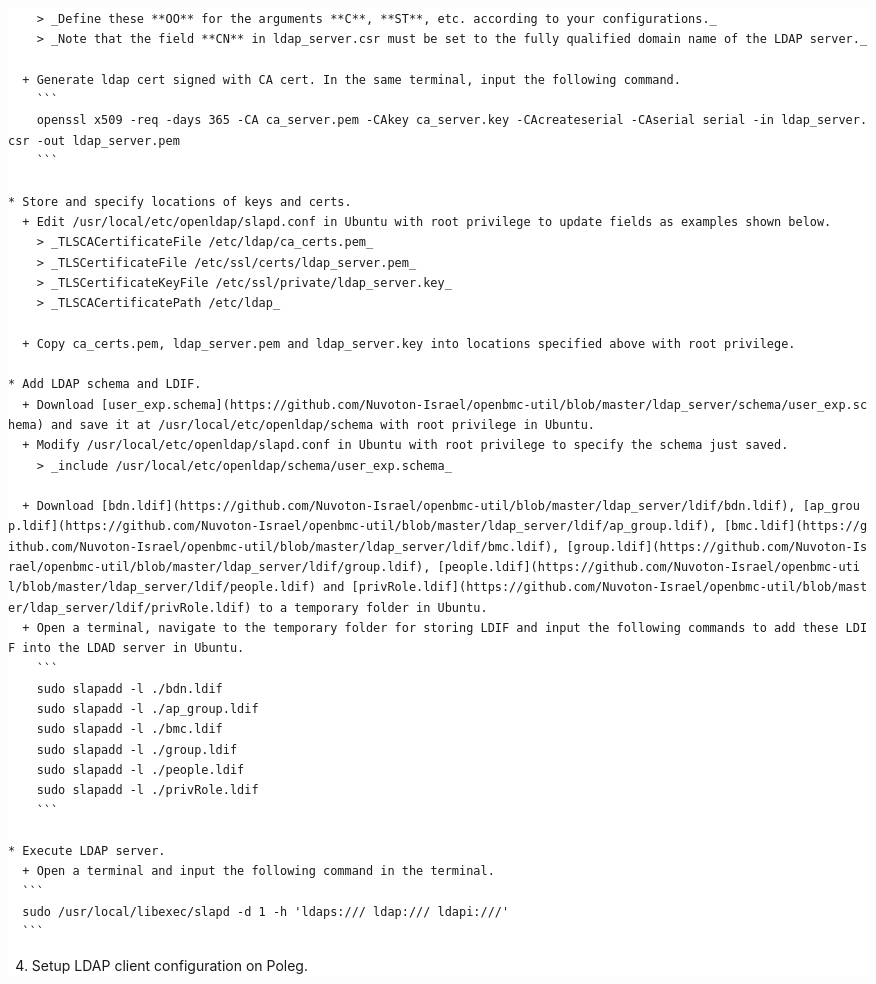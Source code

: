         > _Define these **OO** for the arguments **C**, **ST**, etc. according to your configurations._  
        > _Note that the field **CN** in ldap_server.csr must be set to the fully qualified domain name of the LDAP server._

      + Generate ldap cert signed with CA cert. In the same terminal, input the following command.
        ```
        openssl x509 -req -days 365 -CA ca_server.pem -CAkey ca_server.key -CAcreateserial -CAserial serial -in ldap_server.csr -out ldap_server.pem
        ```

    * Store and specify locations of keys and certs.
      + Edit /usr/local/etc/openldap/slapd.conf in Ubuntu with root privilege to update fields as examples shown below.
        > _TLSCACertificateFile /etc/ldap/ca_certs.pem_  
        > _TLSCertificateFile /etc/ssl/certs/ldap_server.pem_  
        > _TLSCertificateKeyFile /etc/ssl/private/ldap_server.key_  
        > _TLSCACertificatePath /etc/ldap_
      
      + Copy ca_certs.pem, ldap_server.pem and ldap_server.key into locations specified above with root privilege.

    * Add LDAP schema and LDIF.
      + Download [user_exp.schema](https://github.com/Nuvoton-Israel/openbmc-util/blob/master/ldap_server/schema/user_exp.schema) and save it at /usr/local/etc/openldap/schema with root privilege in Ubuntu.
      + Modify /usr/local/etc/openldap/slapd.conf in Ubuntu with root privilege to specify the schema just saved.
        > _include /usr/local/etc/openldap/schema/user_exp.schema_

      + Download [bdn.ldif](https://github.com/Nuvoton-Israel/openbmc-util/blob/master/ldap_server/ldif/bdn.ldif), [ap_group.ldif](https://github.com/Nuvoton-Israel/openbmc-util/blob/master/ldap_server/ldif/ap_group.ldif), [bmc.ldif](https://github.com/Nuvoton-Israel/openbmc-util/blob/master/ldap_server/ldif/bmc.ldif), [group.ldif](https://github.com/Nuvoton-Israel/openbmc-util/blob/master/ldap_server/ldif/group.ldif), [people.ldif](https://github.com/Nuvoton-Israel/openbmc-util/blob/master/ldap_server/ldif/people.ldif) and [privRole.ldif](https://github.com/Nuvoton-Israel/openbmc-util/blob/master/ldap_server/ldif/privRole.ldif) to a temporary folder in Ubuntu.
      + Open a terminal, navigate to the temporary folder for storing LDIF and input the following commands to add these LDIF into the LDAD server in Ubuntu.
        ```
        sudo slapadd -l ./bdn.ldif
        sudo slapadd -l ./ap_group.ldif
        sudo slapadd -l ./bmc.ldif
        sudo slapadd -l ./group.ldif
        sudo slapadd -l ./people.ldif
        sudo slapadd -l ./privRole.ldif
        ```

    * Execute LDAP server.
      + Open a terminal and input the following command in the terminal.
      ```
      sudo /usr/local/libexec/slapd -d 1 -h 'ldaps:/// ldap:/// ldapi:///'
      ```

4. Setup LDAP client configuration on Poleg.
